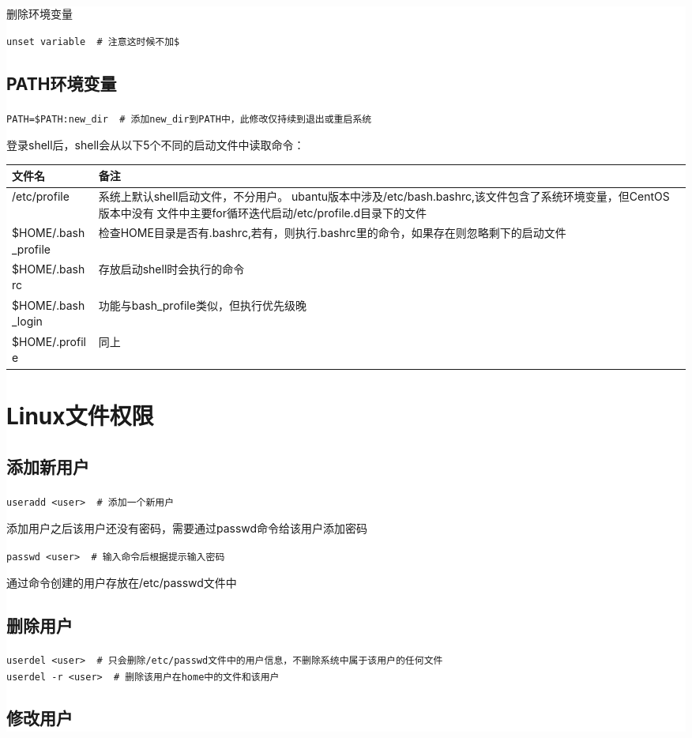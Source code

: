 
删除环境变量

```text
unset variable  # 注意这时候不加$
```



## PATH环境变量

```text
PATH=$PATH:new_dir  # 添加new_dir到PATH中，此修改仅持续到退出或重启系统
```

登录shell后，shell会从以下5个不同的启动文件中读取命令：

| 文件名              | 备注                                                         |
| :------------------ | :----------------------------------------------------------- |
| /etc/profile        | 系统上默认shell启动文件，不分用户。 ubantu版本中涉及/etc/bash.bashrc,该文件包含了系统环境变量，但CentOS版本中没有 文件中主要for循环迭代启动/etc/profile.d目录下的文件 |
| $HOME/.bash_profile | 检查HOME目录是否有.bashrc,若有，则执行.bashrc里的命令，如果存在则忽略剩下的启动文件 |
| $HOME/.bashrc       | 存放启动shell时会执行的命令                                  |
| $HOME/.bash_login   | 功能与bash_profile类似，但执行优先级晚                       |
| $HOME/.profile      | 同上                                                         |

# Linux文件权限

## 添加新用户

```text
useradd <user>  # 添加一个新用户 
```

添加用户之后该用户还没有密码，需要通过passwd命令给该用户添加密码

```text
passwd <user>  # 输入命令后根据提示输入密码
```


通过命令创建的用户存放在/etc/passwd文件中



## 删除用户

```text
userdel <user>  # 只会删除/etc/passwd文件中的用户信息，不删除系统中属于该用户的任何文件
userdel -r <user>  # 删除该用户在home中的文件和该用户
```

## 修改用户
